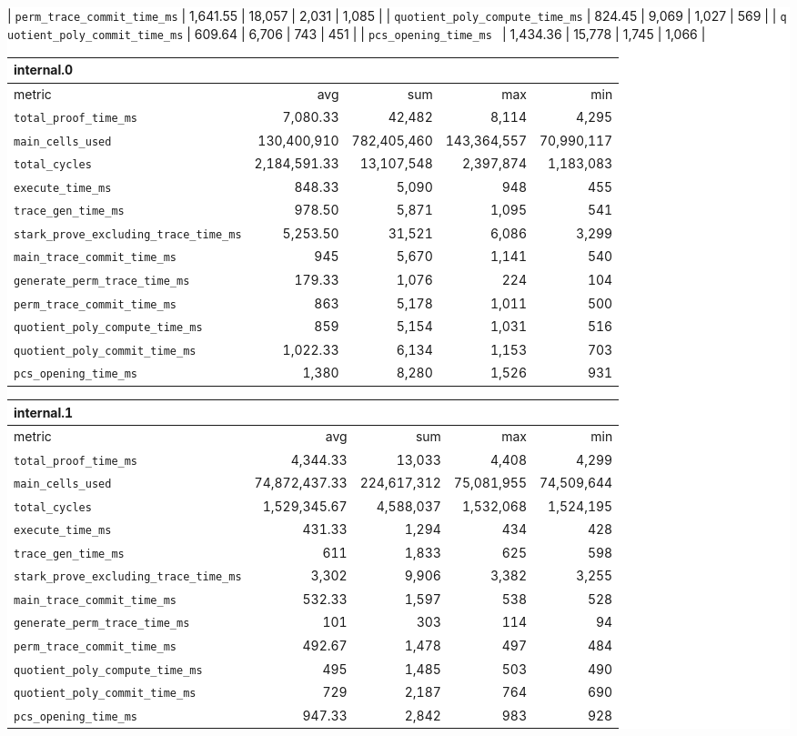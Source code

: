 | `perm_trace_commit_time_ms` |  1,641.55 |  18,057 |  2,031 |  1,085 |
| `quotient_poly_compute_time_ms` |  824.45 |  9,069 |  1,027 |  569 |
| `quotient_poly_commit_time_ms` |  609.64 |  6,706 |  743 |  451 |
| `pcs_opening_time_ms ` |  1,434.36 |  15,778 |  1,745 |  1,066 |

| internal.0 |||||
|:---|---:|---:|---:|---:|
|metric|avg|sum|max|min|
| `total_proof_time_ms ` |  7,080.33 |  42,482 |  8,114 |  4,295 |
| `main_cells_used     ` |  130,400,910 |  782,405,460 |  143,364,557 |  70,990,117 |
| `total_cycles        ` |  2,184,591.33 |  13,107,548 |  2,397,874 |  1,183,083 |
| `execute_time_ms     ` |  848.33 |  5,090 |  948 |  455 |
| `trace_gen_time_ms   ` |  978.50 |  5,871 |  1,095 |  541 |
| `stark_prove_excluding_trace_time_ms` |  5,253.50 |  31,521 |  6,086 |  3,299 |
| `main_trace_commit_time_ms` |  945 |  5,670 |  1,141 |  540 |
| `generate_perm_trace_time_ms` |  179.33 |  1,076 |  224 |  104 |
| `perm_trace_commit_time_ms` |  863 |  5,178 |  1,011 |  500 |
| `quotient_poly_compute_time_ms` |  859 |  5,154 |  1,031 |  516 |
| `quotient_poly_commit_time_ms` |  1,022.33 |  6,134 |  1,153 |  703 |
| `pcs_opening_time_ms ` |  1,380 |  8,280 |  1,526 |  931 |

| internal.1 |||||
|:---|---:|---:|---:|---:|
|metric|avg|sum|max|min|
| `total_proof_time_ms ` |  4,344.33 |  13,033 |  4,408 |  4,299 |
| `main_cells_used     ` |  74,872,437.33 |  224,617,312 |  75,081,955 |  74,509,644 |
| `total_cycles        ` |  1,529,345.67 |  4,588,037 |  1,532,068 |  1,524,195 |
| `execute_time_ms     ` |  431.33 |  1,294 |  434 |  428 |
| `trace_gen_time_ms   ` |  611 |  1,833 |  625 |  598 |
| `stark_prove_excluding_trace_time_ms` |  3,302 |  9,906 |  3,382 |  3,255 |
| `main_trace_commit_time_ms` |  532.33 |  1,597 |  538 |  528 |
| `generate_perm_trace_time_ms` |  101 |  303 |  114 |  94 |
| `perm_trace_commit_time_ms` |  492.67 |  1,478 |  497 |  484 |
| `quotient_poly_compute_time_ms` |  495 |  1,485 |  503 |  490 |
| `quotient_poly_commit_time_ms` |  729 |  2,187 |  764 |  690 |
| `pcs_opening_time_ms ` |  947.33 |  2,842 |  983 |  928 |

